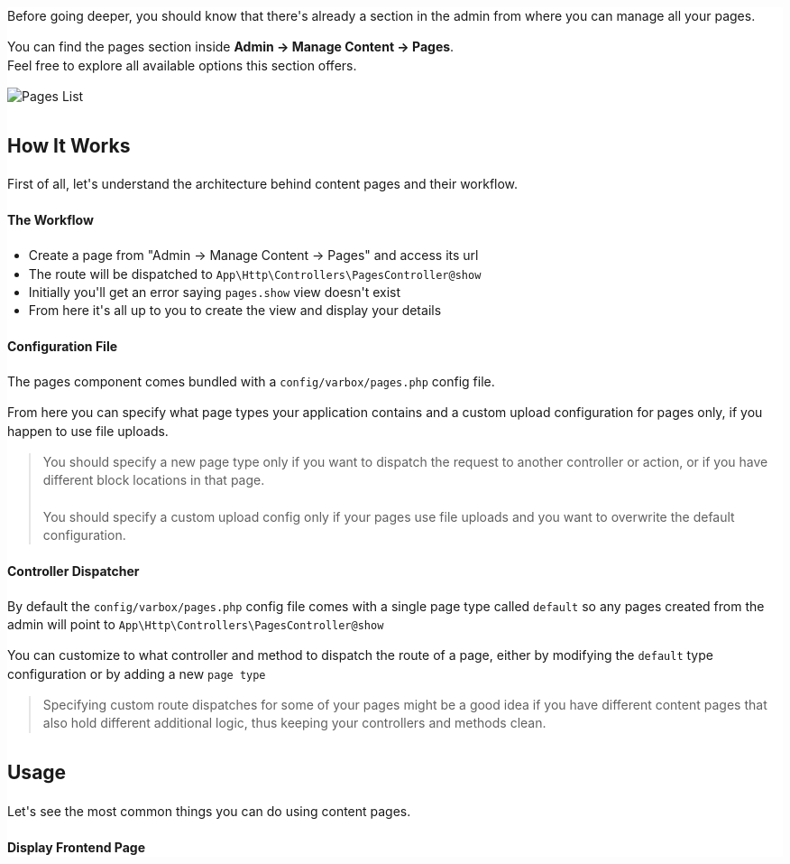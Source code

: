 Before going deeper, you should know that there's already a section in the admin from where you can manage all your pages.

You can find the pages section inside **Admin -> Manage Content -> Pages**.   
Feel free to explore all available options this section offers.

![Pages List](/docs/{{version}}/pages-list.png)

<a name="how-it-works"></a>
## How It Works

First of all, let's understand the architecture behind content pages and their workflow.

<a name="the-workflow"></a>
#### The Workflow

- Create a page from "Admin -> Manage Content -> Pages" and access its url
- The route will be dispatched to `App\Http\Controllers\PagesController@show`
- Initially you'll get an error saying `pages.show` view doesn't exist
- From here it's all up to you to create the view and display your details

<a name="configuration-file"></a>
#### Configuration File

The pages component comes bundled with a `config/varbox/pages.php` config file.

From here you can specify what page types your application contains and a custom upload configuration for pages only, if you happen to use file uploads.

> You should specify a new page type only if you want to dispatch the request to another controller or action, or if you have different block locations in that page.
> <br /><br />
> You should specify a custom upload config only if your pages use file uploads and you want to overwrite the default configuration.

<a name="controller-dispatcher"></a>
#### Controller Dispatcher

By default the `config/varbox/pages.php` config file comes with a single page type called `default` so any pages created from the admin will point to `App\Http\Controllers\PagesController@show`

You can customize to what controller and method to dispatch the route of a page, either by modifying the `default` type configuration or by adding a new `page type`

> Specifying custom route dispatches for some of your pages might be a good idea if you have different content pages that also hold different additional logic, thus keeping your controllers and methods clean.

<a name="usage"></a>
## Usage

Let's see the most common things you can do using content pages.

<a name="display-frontend-page"></a>
#### Display Frontend Page
